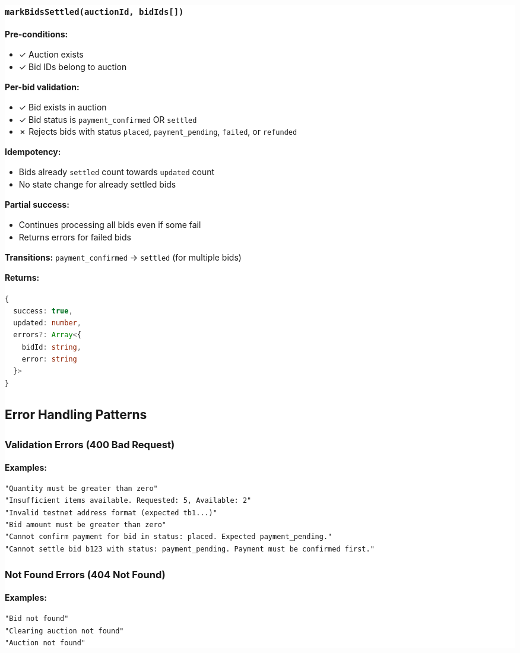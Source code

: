 ### `markBidsSettled(auctionId, bidIds[])`

**Pre-conditions:**
- ✓ Auction exists
- ✓ Bid IDs belong to auction

**Per-bid validation:**
- ✓ Bid exists in auction
- ✓ Bid status is `payment_confirmed` OR `settled`
- ✗ Rejects bids with status `placed`, `payment_pending`, `failed`, or `refunded`

**Idempotency:**
- Bids already `settled` count towards `updated` count
- No state change for already settled bids

**Partial success:**
- Continues processing all bids even if some fail
- Returns errors for failed bids

**Transitions:** `payment_confirmed` → `settled` (for multiple bids)

**Returns:**
```typescript
{
  success: true,
  updated: number,
  errors?: Array<{
    bidId: string,
    error: string
  }>
}
```

## Error Handling Patterns

### Validation Errors (400 Bad Request)

**Examples:**
```
"Quantity must be greater than zero"
"Insufficient items available. Requested: 5, Available: 2"
"Invalid testnet address format (expected tb1...)"
"Bid amount must be greater than zero"
"Cannot confirm payment for bid in status: placed. Expected payment_pending."
"Cannot settle bid b123 with status: payment_pending. Payment must be confirmed first."
```

### Not Found Errors (404 Not Found)

**Examples:**
```
"Bid not found"
"Clearing auction not found"
"Auction not found"
```
